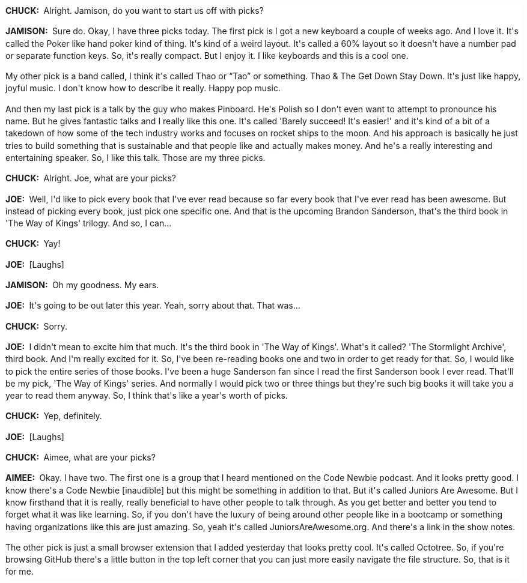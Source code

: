 **CHUCK:&nbsp;** Alright. Jamison, do you want to start us off with picks?

**JAMISON:&nbsp;** Sure do. Okay, I have three picks today. The first pick is I got a new keyboard a couple of weeks ago. And I love it. It's called the Poker like hand poker kind of thing. It's kind of a weird layout. It's called a 60% layout so it doesn't have a number pad or separate function keys. So, it's really compact. But I enjoy it. I like keyboards and this is a cool one.

My other pick is a band called, I think it's called Thao or “Tao” or something. Thao & The Get Down Stay Down. It's just like happy, joyful music. I don't know how to describe it really. Happy pop music.

And then my last pick is a talk by the guy who makes Pinboard. He's Polish so I don't even want to attempt to pronounce his name. But he gives fantastic talks and I really like this one. It's called 'Barely succeed! It's easier!' and it's kind of a bit of a takedown of how some of the tech industry works and focuses on rocket ships to the moon. And his approach is basically he just tries to build something that is sustainable and that people like and actually makes money. And he's a really interesting and entertaining speaker. So, I like this talk. Those are my three picks.

**CHUCK:&nbsp;** Alright. Joe, what are your picks?

**JOE:&nbsp;** Well, I'd like to pick every book that I've ever read because so far every book that I've ever read has been awesome. But instead of picking every book, just pick one specific one. And that is the upcoming Brandon Sanderson, that's the third book in 'The Way of Kings' trilogy. And so, I can…

**CHUCK:&nbsp;** Yay!

**JOE:&nbsp;** [Laughs]

**JAMISON:&nbsp;** Oh my goodness. My ears.

**JOE:&nbsp;** It's going to be out later this year. Yeah, sorry about that. That was…

**CHUCK:&nbsp;** Sorry.

**JOE:&nbsp;** I didn't mean to excite him that much. It's the third book in 'The Way of Kings'. What's it called? 'The Stormlight Archive', third book. And I'm really excited for it. So, I've been re-reading books one and two in order to get ready for that. So, I would like to pick the entire series of those books. I've been a huge Sanderson fan since I read the first Sanderson book I ever read. That'll be my pick, 'The Way of Kings' series. And normally I would pick two or three things but they're such big books it will take you a year to read them anyway. So, I think that's like a year's worth of picks.

**CHUCK:&nbsp;** Yep, definitely.

**JOE:&nbsp;** [Laughs]

**CHUCK:&nbsp;** Aimee, what are your picks?

**AIMEE:&nbsp;** Okay. I have two. The first one is a group that I heard mentioned on the Code Newbie podcast. And it looks pretty good. I know there's a Code Newbie [inaudible] but this might be something in addition to that. But it's called Juniors Are Awesome. But I know firsthand that it is really, really beneficial to have other people to talk through. As you get better and better you tend to forget what it was like learning. So, if you don't have the luxury of being around other people like in a bootcamp or something having organizations like this are just amazing. So, yeah it's called JuniorsAreAwesome.org. And there's a link in the show notes.

The other pick is just a small browser extension that I added yesterday that looks pretty cool. It's called Octotree. So, if you're browsing GitHub there's a little button in the top left corner that you can just more easily navigate the file structure. So, that is it for me.
